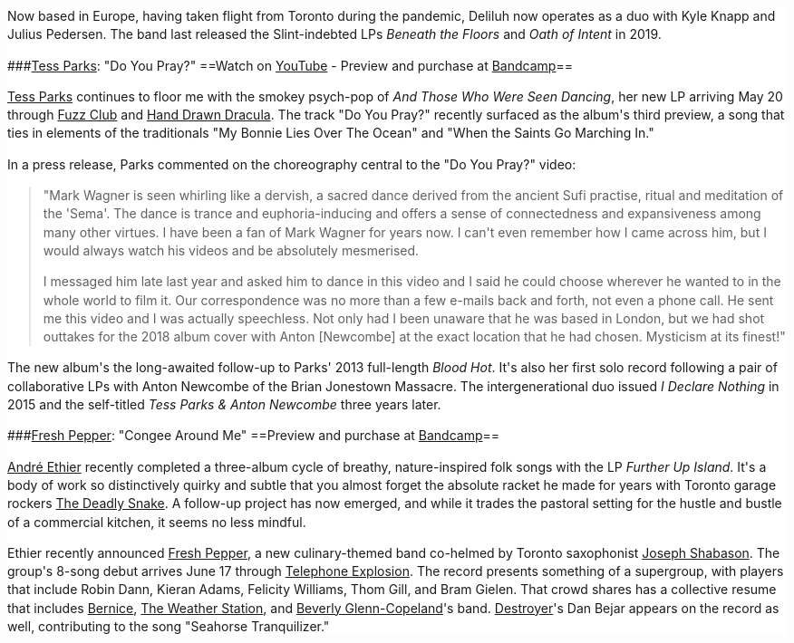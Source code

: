 Now based in Europe, having taken flight from Toronto during the pandemic, Deliluh now operates as a duo with Kyle Knapp and Julius Pedersen. The band last released the Slint-indebted LPs *Beneath the Floors* and *Oath of Intent* in 2019.

<iframe width="560" height="315" src="https://www.youtube.com/embed/Sp74s9adkk4" title="YouTube video player" frameborder="0" allow="accelerometer; autoplay; clipboard-write; encrypted-media; gyroscope; picture-in-picture" allowfullscreen></iframe>

###[Tess Parks](https://www.tessparks.com/): "Do You Pray?"
==Watch on [YouTube](https://youtu.be/vE5dtPZp-j8) - Preview and purchase at [Bandcamp](https://tessparks.bandcamp.com/track/do-you-pray)==

[Tess Parks](https://www.tessparks.com/) continues to floor me with the smokey psych-pop of *And Those Who Were Seen Dancing*, her new LP arriving May 20 through [Fuzz Club](https://fuzzclub.com/) and [Hand Drawn Dracula](http://handdrawndracula.com/). The track "Do You Pray?" recently surfaced as the album's third preview, a song that ties in elements of the traditionals "My Bonnie Lies Over The Ocean" and "When the Saints Go Marching In."

In a press release, Parks commented on the choreography central to the "Do You Pray?" video:

>"​​Mark Wagner is seen whirling like a dervish, a sacred dance derived from the ancient Sufi practise, ritual and meditation of the 'Sema'. The dance is trance and euphoria-inducing and offers a sense of connectedness and expansiveness among many other virtues. I have been a fan of Mark Wagner for years now. I can't even remember how I came across him, but I would always watch his videos and be absolutely mesmerised.
>
>I messaged him late last year and asked him to dance in this video and I said he could choose wherever he wanted to in the whole world to film it. Our correspondence was no more than a few e-mails back and forth, not even a phone call. He sent me this video and I was actually speechless. Not only had I been unaware that he was based in London, but we had shot outtakes for the 2018 album cover with Anton [Newcombe] at the exact location that he had chosen. Mysticism at its finest!"

The new album's the long-awaited follow-up to Parks' 2013 full-length *Blood Hot*. It's also her first solo record following a pair of collaborative LPs with Anton Newcombe of the Brian Jonestown Massacre. The intergenerational duo issued *I Declare Nothing* in 2015 and the self-titled *Tess Parks & Anton Newcombe* three years later.

<iframe width="560" height="315" src="https://www.youtube.com/embed/4qf5Wj86zUE" title="YouTube video player" frameborder="0" allow="accelerometer; autoplay; clipboard-write; encrypted-media; gyroscope; picture-in-picture" allowfullscreen></iframe>

###[Fresh Pepper](https://freshpepper.bandcamp.com): "Congee Around Me"
==Preview and purchase at [Bandcamp](https://freshpepper.bandcamp.com/album/fresh-pepper)==

[André Ethier](https://andreethier.bandcamp.com) recently completed a three-album cycle of breathy, nature-inspired folk songs with the LP *Further Up Island*. It's a body of work so distinctively quirky and subtle that you almost forget the absolute racket he made for years with Toronto garage rockers [The Deadly Snake](https://en.wikipedia.org/wiki/The_Deadly_Snakes). A follow-up project has now emerged, and while it trades the pastoral setting for the hustle and bustle of a commercial kitchen, it seems no less mindful.

Ethier recently announced [Fresh Pepper](https://freshpepper.bandcamp.com), a new culinary-themed band co-helmed by Toronto saxophonist [Joseph Shabason](https://josephshabason.bandcamp.com/). The group's 8-song debut arrives June 17 through [Telephone Explosion](https://www.telephoneexplosion.com/). The record presents something of a supergroup, with players that include Robin Dann, Kieran Adams, Felicity Williams, Thom Gill, and Bram Gielen. That crowd shares has a collective resume that includes  [Bernice](https://bernice.bandcamp.com), [The Weather Station](https://www.theweatherstation.net/), and [Beverly Glenn-Copeland](https://www.songcycles.com/)'s band. [Destroyer](https://destroyer.bandcamp.com/)'s Dan Bejar appears on the record as well, contributing to the song "Seahorse Tranquilizer."
